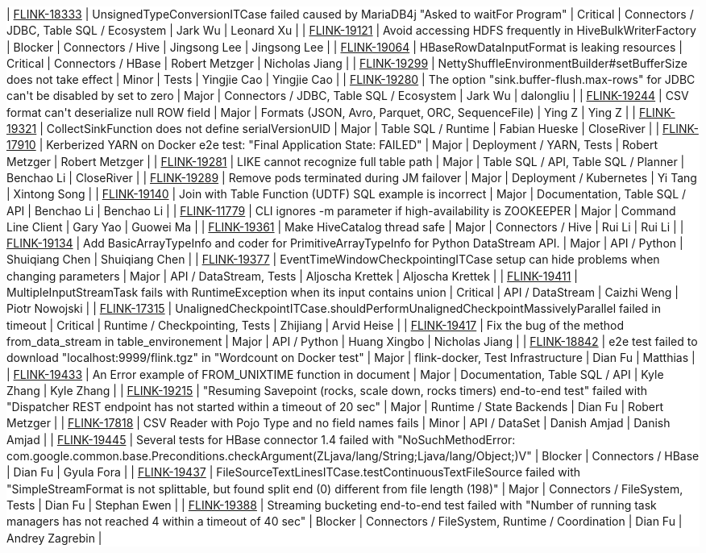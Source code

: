 | [FLINK-18333](https://issues.apache.org/jira/browse/FLINK-18333) | UnsignedTypeConversionITCase failed caused by MariaDB4j "Asked to waitFor Program" |  Critical | Connectors / JDBC, Table SQL / Ecosystem | Jark Wu | Leonard Xu |
| [FLINK-19121](https://issues.apache.org/jira/browse/FLINK-19121) | Avoid accessing HDFS frequently in HiveBulkWriterFactory |  Blocker | Connectors / Hive | Jingsong Lee | Jingsong Lee |
| [FLINK-19064](https://issues.apache.org/jira/browse/FLINK-19064) | HBaseRowDataInputFormat is leaking resources |  Critical | Connectors / HBase | Robert Metzger | Nicholas Jiang |
| [FLINK-19299](https://issues.apache.org/jira/browse/FLINK-19299) | NettyShuffleEnvironmentBuilder#setBufferSize does not take effect |  Minor | Tests | Yingjie Cao | Yingjie Cao |
| [FLINK-19280](https://issues.apache.org/jira/browse/FLINK-19280) | The option "sink.buffer-flush.max-rows" for JDBC can't be disabled by set to zero |  Major | Connectors / JDBC, Table SQL / Ecosystem | Jark Wu | dalongliu |
| [FLINK-19244](https://issues.apache.org/jira/browse/FLINK-19244) | CSV format can't deserialize null ROW field |  Major | Formats (JSON, Avro, Parquet, ORC, SequenceFile) | Ying Z | Ying Z |
| [FLINK-19321](https://issues.apache.org/jira/browse/FLINK-19321) | CollectSinkFunction does not define serialVersionUID |  Major | Table SQL / Runtime | Fabian Hueske | CloseRiver |
| [FLINK-17910](https://issues.apache.org/jira/browse/FLINK-17910) | Kerberized YARN on Docker e2e test: "Final Application State: FAILED" |  Major | Deployment / YARN, Tests | Robert Metzger | Robert Metzger |
| [FLINK-19281](https://issues.apache.org/jira/browse/FLINK-19281) | LIKE cannot recognize full table path |  Major | Table SQL / API, Table SQL / Planner | Benchao Li | CloseRiver |
| [FLINK-19289](https://issues.apache.org/jira/browse/FLINK-19289) | Remove pods terminated during JM failover |  Major | Deployment / Kubernetes | Yi Tang | Xintong Song |
| [FLINK-19140](https://issues.apache.org/jira/browse/FLINK-19140) | Join with Table Function (UDTF) SQL example is incorrect |  Major | Documentation, Table SQL / API | Benchao Li | Benchao Li |
| [FLINK-11779](https://issues.apache.org/jira/browse/FLINK-11779) | CLI ignores -m parameter if high-availability is ZOOKEEPER |  Major | Command Line Client | Gary Yao | Guowei Ma |
| [FLINK-19361](https://issues.apache.org/jira/browse/FLINK-19361) | Make HiveCatalog thread safe |  Major | Connectors / Hive | Rui Li | Rui Li |
| [FLINK-19134](https://issues.apache.org/jira/browse/FLINK-19134) | Add BasicArrayTypeInfo and coder for PrimitiveArrayTypeInfo for Python DataStream API. |  Major | API / Python | Shuiqiang Chen | Shuiqiang Chen |
| [FLINK-19377](https://issues.apache.org/jira/browse/FLINK-19377) | EventTimeWindowCheckpointingITCase setup can hide problems when changing parameters |  Major | API / DataStream, Tests | Aljoscha Krettek | Aljoscha Krettek |
| [FLINK-19411](https://issues.apache.org/jira/browse/FLINK-19411) | MultipleInputStreamTask fails with RuntimeException when its input contains union |  Critical | API / DataStream | Caizhi Weng | Piotr Nowojski |
| [FLINK-17315](https://issues.apache.org/jira/browse/FLINK-17315) | UnalignedCheckpointITCase.shouldPerformUnalignedCheckpointMassivelyParallel failed in timeout |  Critical | Runtime / Checkpointing, Tests | Zhijiang | Arvid Heise |
| [FLINK-19417](https://issues.apache.org/jira/browse/FLINK-19417) | Fix the bug of the method from\_data\_stream in table\_environement |  Major | API / Python | Huang Xingbo | Nicholas Jiang |
| [FLINK-18842](https://issues.apache.org/jira/browse/FLINK-18842) | e2e test failed to download "localhost:9999/flink.tgz" in "Wordcount on Docker test" |  Major | flink-docker, Test Infrastructure | Dian Fu | Matthias |
| [FLINK-19433](https://issues.apache.org/jira/browse/FLINK-19433) | An Error example of FROM\_UNIXTIME function in document |  Major | Documentation, Table SQL / API | Kyle Zhang | Kyle Zhang |
| [FLINK-19215](https://issues.apache.org/jira/browse/FLINK-19215) | "Resuming Savepoint (rocks, scale down, rocks timers) end-to-end test" failed with "Dispatcher REST endpoint has not started within a timeout of 20 sec" |  Major | Runtime / State Backends | Dian Fu | Robert Metzger |
| [FLINK-17818](https://issues.apache.org/jira/browse/FLINK-17818) | CSV Reader with Pojo Type and no field names fails |  Minor | API / DataSet | Danish Amjad | Danish Amjad |
| [FLINK-19445](https://issues.apache.org/jira/browse/FLINK-19445) | Several tests for HBase connector 1.4 failed with "NoSuchMethodError: com.google.common.base.Preconditions.checkArgument(ZLjava/lang/String;Ljava/lang/Object;)V" |  Blocker | Connectors / HBase | Dian Fu | Gyula Fora |
| [FLINK-19437](https://issues.apache.org/jira/browse/FLINK-19437) | FileSourceTextLinesITCase.testContinuousTextFileSource failed with "SimpleStreamFormat is not splittable, but found split end (0) different from file length (198)" |  Major | Connectors / FileSystem, Tests | Dian Fu | Stephan Ewen |
| [FLINK-19388](https://issues.apache.org/jira/browse/FLINK-19388) | Streaming bucketing end-to-end test failed with "Number of running task managers has not reached 4 within a timeout of 40 sec" |  Blocker | Connectors / FileSystem, Runtime / Coordination | Dian Fu | Andrey Zagrebin |
